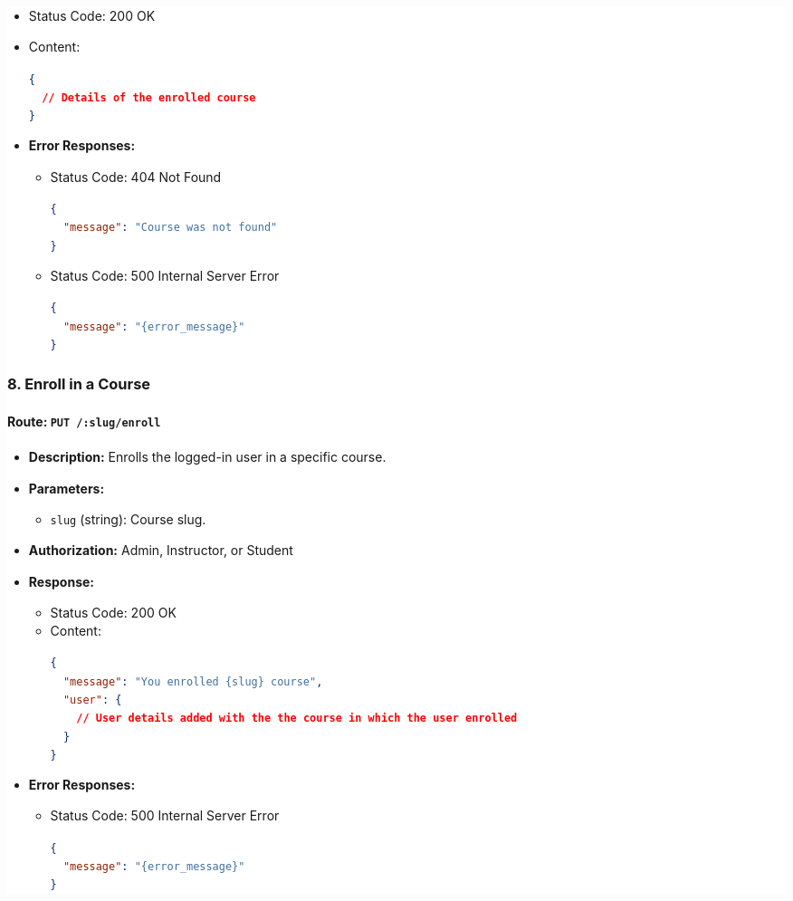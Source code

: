   - Status Code: 200 OK
  - Content:
    ```json
    {
      // Details of the enrolled course
    }
    ```

- **Error Responses:**
  - Status Code: 404 Not Found
    ```json
    {
      "message": "Course was not found"
    }
    ```
  - Status Code: 500 Internal Server Error
    ```json
    {
      "message": "{error_message}"
    }
    ```

### 8. Enroll in a Course

#### Route: `PUT /:slug/enroll`

- **Description:** Enrolls the logged-in user in a specific course.

- **Parameters:**

  - `slug` (string): Course slug.

- **Authorization:** Admin, Instructor, or Student

- **Response:**

  - Status Code: 200 OK
  - Content:
    ```json
    {
      "message": "You enrolled {slug} course",
      "user": {
        // User details added with the the course in which the user enrolled
      }
    }
    ```

- **Error Responses:**
  - Status Code: 500 Internal Server Error
    ```json
    {
      "message": "{error_message}"
    }
    ```
